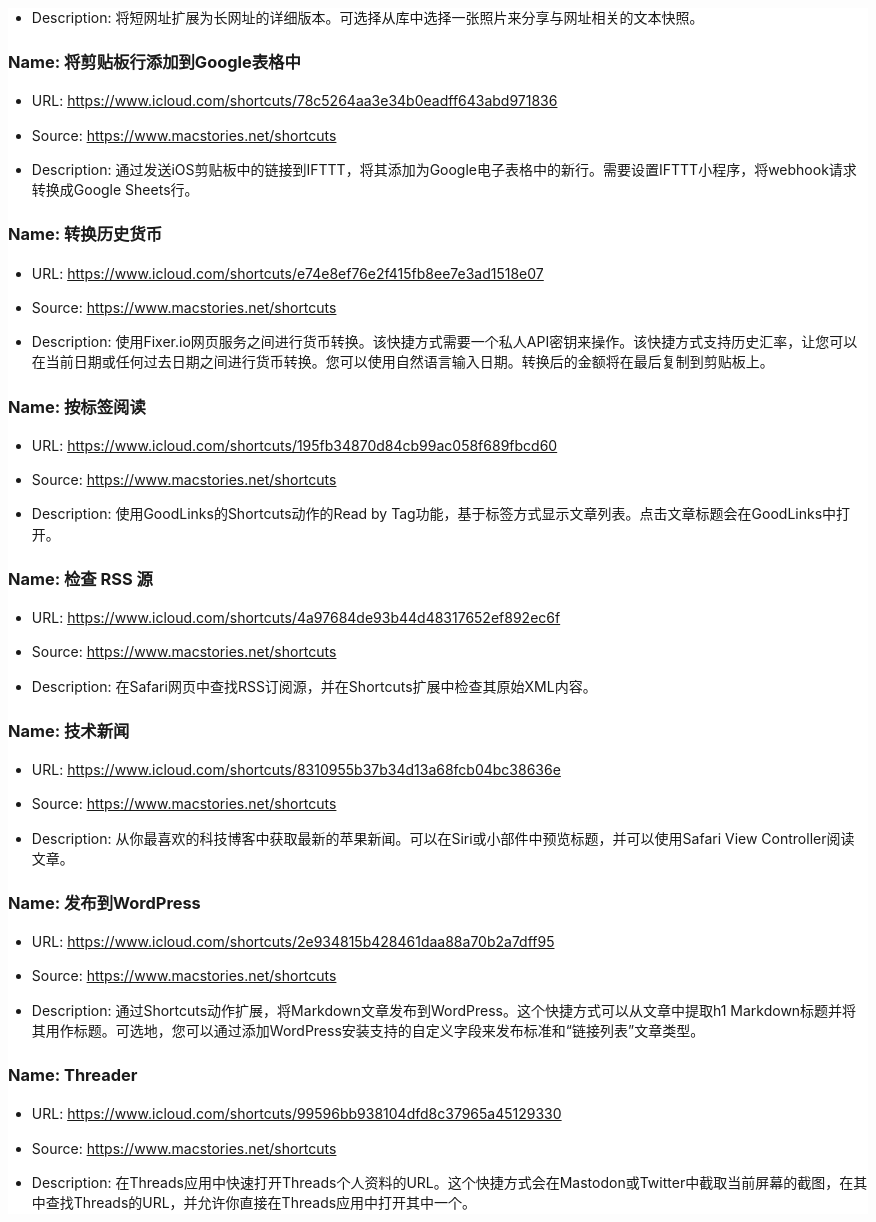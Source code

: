 - Description: 将短网址扩展为长网址的详细版本。可选择从库中选择一张照片来分享与网址相关的文本快照。

### Name: 将剪贴板行添加到Google表格中

- URL: https://www.icloud.com/shortcuts/78c5264aa3e34b0eadff643abd971836

- Source: https://www.macstories.net/shortcuts

- Description: 通过发送iOS剪贴板中的链接到IFTTT，将其添加为Google电子表格中的新行。需要设置IFTTT小程序，将webhook请求转换成Google Sheets行。

### Name: 转换历史货币

- URL: https://www.icloud.com/shortcuts/e74e8ef76e2f415fb8ee7e3ad1518e07

- Source: https://www.macstories.net/shortcuts

- Description: 使用Fixer.io网页服务之间进行货币转换。该快捷方式需要一个私人API密钥来操作。该快捷方式支持历史汇率，让您可以在当前日期或任何过去日期之间进行货币转换。您可以使用自然语言输入日期。转换后的金额将在最后复制到剪贴板上。

### Name: 按标签阅读

- URL: https://www.icloud.com/shortcuts/195fb34870d84cb99ac058f689fbcd60

- Source: https://www.macstories.net/shortcuts

- Description: 使用GoodLinks的Shortcuts动作的Read by Tag功能，基于标签方式显示文章列表。点击文章标题会在GoodLinks中打开。

### Name: 检查 RSS 源

- URL: https://www.icloud.com/shortcuts/4a97684de93b44d48317652ef892ec6f

- Source: https://www.macstories.net/shortcuts

- Description: 在Safari网页中查找RSS订阅源，并在Shortcuts扩展中检查其原始XML内容。

### Name: 技术新闻

- URL: https://www.icloud.com/shortcuts/8310955b37b34d13a68fcb04bc38636e

- Source: https://www.macstories.net/shortcuts

- Description: 从你最喜欢的科技博客中获取最新的苹果新闻。可以在Siri或小部件中预览标题，并可以使用Safari View Controller阅读文章。

### Name: 发布到WordPress

- URL: https://www.icloud.com/shortcuts/2e934815b428461daa88a70b2a7dff95

- Source: https://www.macstories.net/shortcuts

- Description: 通过Shortcuts动作扩展，将Markdown文章发布到WordPress。这个快捷方式可以从文章中提取h1 Markdown标题并将其用作标题。可选地，您可以通过添加WordPress安装支持的自定义字段来发布标准和“链接列表”文章类型。

### Name: Threader

- URL: https://www.icloud.com/shortcuts/99596bb938104dfd8c37965a45129330

- Source: https://www.macstories.net/shortcuts

- Description: 在Threads应用中快速打开Threads个人资料的URL。这个快捷方式会在Mastodon或Twitter中截取当前屏幕的截图，在其中查找Threads的URL，并允许你直接在Threads应用中打开其中一个。
